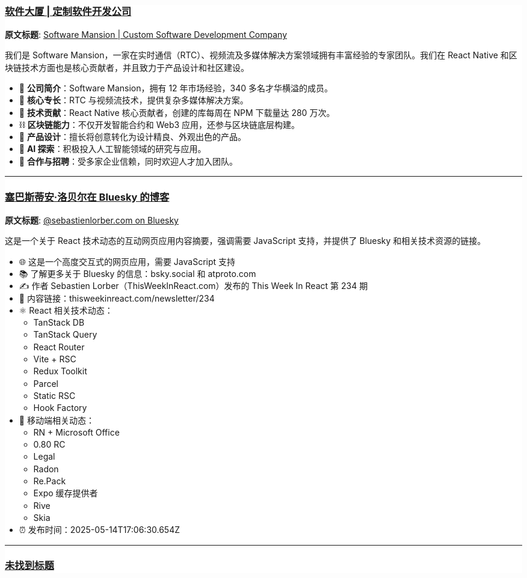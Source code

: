 ### [软件大厦 | 定制软件开发公司](https://swmansion.com/?utm_source=thisweekinreact)

**原文标题**: [Software Mansion | Custom Software Development Company](https://swmansion.com/?utm_source=thisweekinreact)

我们是 Software Mansion，一家在实时通信（RTC）、视频流及多媒体解决方案领域拥有丰富经验的专家团队。我们在 React Native 和区块链技术方面也是核心贡献者，并且致力于产品设计和社区建设。  

- 🏢 **公司简介**：Software Mansion，拥有 12 年市场经验，340 多名才华横溢的成员。  
- 🎥 **核心专长**：RTC 与视频流技术，提供复杂多媒体解决方案。  
- 📱 **技术贡献**：React Native 核心贡献者，创建的库每周在 NPM 下载量达 280 万次。  
- ⛓ **区块链能力**：不仅开发智能合约和 Web3 应用，还参与区块链底层构建。  
- 🎨 **产品设计**：擅长将创意转化为设计精良、外观出色的产品。  
- 🤖 **AI 探索**：积极投入人工智能领域的研究与应用。  
- 🤝 **合作与招聘**：受多家企业信赖，同时欢迎人才加入团队。

---

### [塞巴斯蒂安·洛贝尔在 Bluesky 的博客](https://bsky.app/profile/sebastienlorber.com/post/3lp5icxxngs2s)

**原文标题**: [@sebastienlorber.com on Bluesky](https://bsky.app/profile/sebastienlorber.com/post/3lp5icxxngs2s)

这是一个关于 React 技术动态的互动网页应用内容摘要，强调需要 JavaScript 支持，并提供了 Bluesky 和相关技术资源的链接。  

- 🌐 这是一个高度交互式的网页应用，需要 JavaScript 支持  
- 📚 了解更多关于 Bluesky 的信息：bsky.social 和 atproto.com  
- ✍️ 作者 Sebastien Lorber（ThisWeekInReact.com）发布的 This Week In React 第 234 期  
- 🔗 内容链接：thisweekinreact.com/newsletter/234  
- ⚛️ React 相关技术动态：  
  - TanStack DB  
  - TanStack Query  
  - React Router  
  - Vite + RSC  
  - Redux Toolkit  
  - Parcel  
  - Static RSC  
  - Hook Factory  
- 📱 移动端相关动态：  
  - RN + Microsoft Office  
  - 0.80 RC  
  - Legal  
  - Radon  
  - Re.Pack  
  - Expo 缓存提供者  
  - Rive  
  - Skia  
- ⏰ 发布时间：2025-05-14T17:06:30.654Z

---

### [未找到标题](https://x.com/sebastienlorber/status/1922699965161173206)
